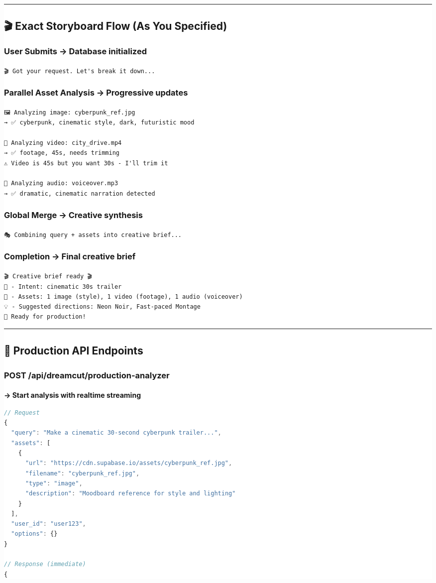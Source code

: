 ```tsx
```

---

## 🎬 **Exact Storyboard Flow (As You Specified)**

### **User Submits** → Database initialized
```
🎬 Got your request. Let's break it down...
```

### **Parallel Asset Analysis** → Progressive updates
```
🖼️ Analyzing image: cyberpunk_ref.jpg
→ ✅ cyberpunk, cinematic style, dark, futuristic mood

🎥 Analyzing video: city_drive.mp4  
→ ✅ footage, 45s, needs trimming
⚠️ Video is 45s but you want 30s - I'll trim it

🎵 Analyzing audio: voiceover.mp3
→ ✅ dramatic, cinematic narration detected
```

### **Global Merge** → Creative synthesis
```
🎭 Combining query + assets into creative brief...
```

### **Completion** → Final creative brief
```
🎬 Creative brief ready 🎬
🎯 - Intent: cinematic 30s trailer
📁 - Assets: 1 image (style), 1 video (footage), 1 audio (voiceover)
💡 - Suggested directions: Neon Noir, Fast-paced Montage
🚀 Ready for production!
```

---

## 🚀 **Production API Endpoints**

### **POST /api/dreamcut/production-analyzer**
**→ Start analysis with realtime streaming**

```typescript
// Request
{
  "query": "Make a cinematic 30-second cyberpunk trailer...",
  "assets": [
    {
      "url": "https://cdn.supabase.io/assets/cyberpunk_ref.jpg",
      "filename": "cyberpunk_ref.jpg",
      "type": "image",
      "description": "Moodboard reference for style and lighting"
    }
  ],
  "user_id": "user123",
  "options": {}
}

// Response (immediate)
{
```